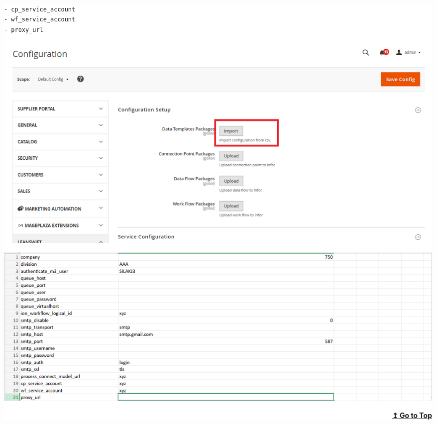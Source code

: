 	- cp_service_account
	- wf_service_account
	- proxy_url


![data_template_packages.png](../../../../ecommerce/images/one_day_deployment/data_template_packages.png)
 
![Config.csv file](../../../../ecommerce/images/one_day_deployment/config.csv_file.png)



<div align="right">
<b>
 <a href="#toc">↥ Go to Top</a>
</b>
</div>


